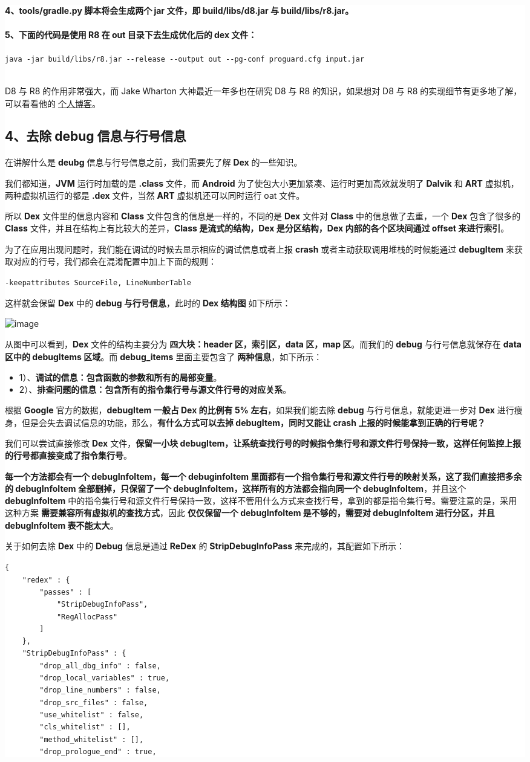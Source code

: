 
#### 4、tools/gradle.py 脚本将会生成两个 jar 文件，即 build/libs/d8.jar  与 build/libs/r8.jar。

#### 5、下面的代码是使用 R8 在 out 目录下去生成优化后的 dex 文件：


    java -jar build/libs/r8.jar --release --output out --pg-conf proguard.cfg input.jar


​    
D8 与 R8 的作用非常强大，而 Jake Wharton  大神最近一年多也在研究 D8 与 R8 的知识，如果想对 D8 与 R8 的实现细节有更多地了解，可以看看他的 [个人博客](https://jakewharton.com/)。


## 4、去除 debug 信息与行号信息

在讲解什么是 **deubg** 信息与行号信息之前，我们需要先了解 **Dex** 的一些知识。

我们都知道，**JVM** 运行时加载的是 **.class** 文件，而 **Android** 为了使包大小更加紧凑、运行时更加高效就发明了 **Dalvik** 和 **ART** 虚拟机，两种虚拟机运行的都是 **.dex** 文件，当然 **ART** 虚拟机还可以同时运行 oat 文件。

所以 **Dex** 文件里的信息内容和 **Class** 文件包含的信息是一样的，不同的是 **Dex** 文件对 **Class** 中的信息做了去重，一个 **Dex** 包含了很多的 **Class** 文件，并且在结构上有比较大的差异，**Class 是流式的结构，Dex  是分区结构，Dex 内部的各个区块间通过 offset 来进行索引**。

为了在应用出现问题时，我们能在调试的时候去显示相应的调试信息或者上报 **crash** 或者主动获取调用堆栈的时候能通过 **debugItem** 来获取对应的行号，我们都会在混淆配置中加上下面的规则：


    -keepattributes SourceFile, LineNumberTable


这样就会保留 **Dex** 中的 **debug 与行号信息**，此时的 **Dex 结构图** 如下所示：


![image](//p3-juejin.byteimg.com/tos-cn-i-k3u1fbpfcp/7ad2e4f7fbb24865be12537236b00b6f~tplv-k3u1fbpfcp-zoom-1.image)


从图中可以看到，**Dex** 文件的结构主要分为 **四大块：header 区，索引区，data 区，map 区**。而我们的 **debug** 与行号信息就保存在 **data 区中的 debugItems 区域**。而 **debug_items** 里面主要包含了 **两种信息**，如下所示：

- 1）、**调试的信息：包含函数的参数和所有的局部变量**。
- 2）、**排查问题的信息：包含所有的指令集行号与源文件行号的对应关系**。


根据 **Google** 官方的数据，**debugItem 一般占 Dex 的比例有 5% 左右**，如果我们能去除 **debug** 与行号信息，就能更进一步对 **Dex** 进行瘦身，但是会失去调试信息的功能，那么，**有什么方式可以去掉  debugItem，同时又能让 crash 上报的时候能拿到正确的行号呢？**

我们可以尝试直接修改 **Dex** 文件，**保留一小块  debugItem，让系统查找行号的时候指令集行号和源文件行号保持一致，这样任何监控上报的行号都直接变成了指令集行号**。

**每一个方法都会有一个 debugInfoItem，每一个 debuginfoItem 里面都有一个指令集行号和源文件行号的映射关系，这了我们直接把多余的 debugInfoItem 全部删掉，只保留了一个 debugInfoItem，这样所有的方法都会指向同一个 debugInfoItem**，并且这个 **debugInfoItem** 中的指令集行号和源文件行号保持一致，这样不管用什么方式来查找行号，拿到的都是指令集行号。需要注意的是，采用这种方案 **需要兼容所有虚拟机的查找方式**，因此 **仅仅保留一个 debugInfoItem 是不够的，需要对 debugInfoItem 进行分区，并且 debugInfoItem 表不能太大**。

关于如何去除 **Dex** 中的 **Debug** 信息是通过 **ReDex** 的 **StripDebugInfoPass** 来完成的，其配置如下所示：


    {
        "redex" : {
            "passes" : [
                "StripDebugInfoPass",
                "RegAllocPass"
            ]
        },
        "StripDebugInfoPass" : {
            "drop_all_dbg_info" : false,
            "drop_local_variables" : true,
            "drop_line_numbers" : false,
            "drop_src_files" : false,
            "use_whitelist" : false,
            "cls_whitelist" : [],
            "method_whitelist" : [],
            "drop_prologue_end" : true,